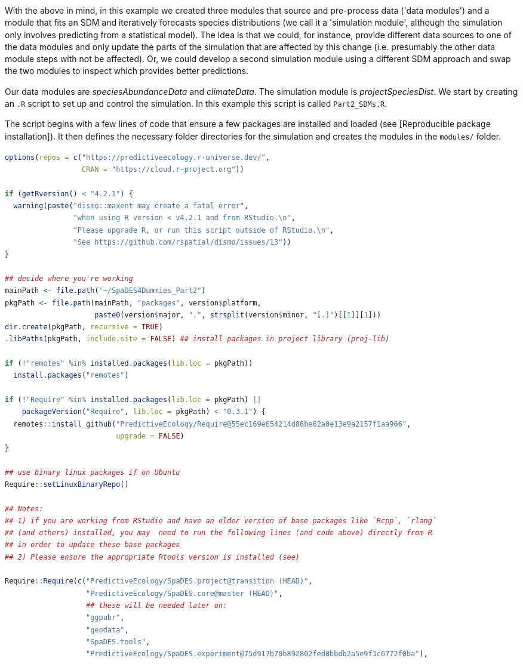With the above in mind, in this example we created three modules that source and pre-process data ('data modules') and a module that fits an SDM and iteratively forecasts species distributions (we call it a 'simulation module', although the simulation only involves predicting from a statistical model).
The idea is that we could, for instance, provide different data sources to one of the data modules and only update the parts of the simulation that are affected by this change (i.e. presumably the other data module steps with not be affected).
Or, we could develop a second simulation module using a different SDM approach and swap the two modules to inspect which provides better predictions.

Our data modules are *speciesAbundanceData* and *climateData*.
The simulation module is *projectSpeciesDist*.
We start by creating an `.R` script to set up and control the simulation.
In this example this script is called `Part2_SDMs.R`.

The script begins with a few lines of code that ensure a few packages are installed and loaded (see [Reproducible package installation]).
It then defines the necessary folder directories for the simulation and creates the modules in the `modules/` folder.


```{.r .fold-show}
options(repos = c("https://predictiveecology.r-universe.dev/", 
                  CRAN = "https://cloud.r-project.org"))

if (getRversion() < "4.2.1") {
  warning(paste("dismo::maxent may create a fatal error",
                "when using R version < v4.2.1 and from RStudio.\n", 
                "Please upgrade R, or run this script outside of RStudio.\n",
                "See https://github.com/rspatial/dismo/issues/13"))
}

## decide where you're working
mainPath <- file.path("~/SpaDES4Dummies_Part2")
pkgPath <- file.path(mainPath, "packages", version$platform,
                     paste0(version$major, ".", strsplit(version$minor, "[.]")[[1]][1]))
dir.create(pkgPath, recursive = TRUE)
.libPaths(pkgPath, include.site = FALSE) ## install packages in project library (proj-lib)

if (!"remotes" %in% installed.packages(lib.loc = pkgPath))
  install.packages("remotes")

if (!"Require" %in% installed.packages(lib.loc = pkgPath) ||
    packageVersion("Require", lib.loc = pkgPath) < "0.3.1") {
  remotes::install_github("PredictiveEcology/Require@55ec169e654214d86be62a0e13e9a2157f1aa966",
                          upgrade = FALSE)
}

## use binary linux packages if on Ubuntu
Require::setLinuxBinaryRepo()

## Notes: 
## 1) if you are working from RStudio and have an older version of base packages like `Rcpp`, `rlang` 
## (and others) installed, you may  need to run the following lines (and code above) directly from R
## in order to update these base packages
## 2) Please ensure the appropriate Rtools version is installed (see)

Require::Require(c("PredictiveEcology/SpaDES.project@transition (HEAD)", 
                   "PredictiveEcology/SpaDES.core@master (HEAD)",
                   ## these will be needed later on:
                   "ggpubr",
                   "geodata",
                   "SpaDES.tools",
                   "PredictiveEcology/SpaDES.experiment@75d917b70b892802fed0bbdb2a5e9f3c6772f0ba"),
```